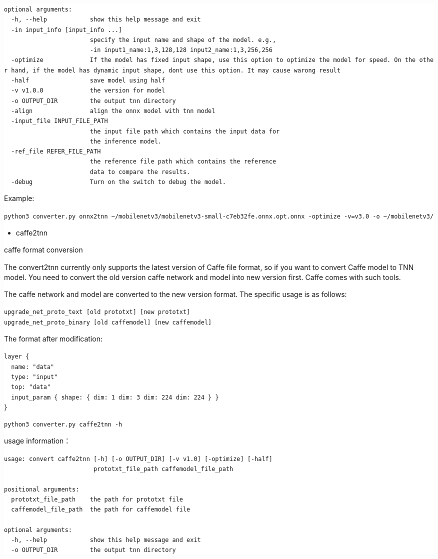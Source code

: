 ```text
optional arguments:
  -h, --help            show this help message and exit
  -in input_info [input_info ...]
                        specify the input name and shape of the model. e.g.,
                        -in input1_name:1,3,128,128 input2_name:1,3,256,256
  -optimize             If the model has fixed input shape, use this option to optimize the model for speed. On the other hand, if the model has dynamic input shape, dont use this option. It may cause warong result
  -half                 save model using half
  -v v1.0.0             the version for model
  -o OUTPUT_DIR         the output tnn directory
  -align                align the onnx model with tnn model
  -input_file INPUT_FILE_PATH
                        the input file path which contains the input data for
                        the inference model.
  -ref_file REFER_FILE_PATH
                        the reference file path which contains the reference
                        data to compare the results.
  -debug                Turn on the switch to debug the model.
```
Example:
```shell script
python3 converter.py onnx2tnn ~/mobilenetv3/mobilenetv3-small-c7eb32fe.onnx.opt.onnx -optimize -v=v3.0 -o ~/mobilenetv3/ 
```

- caffe2tnn

caffe format conversion

The convert2tnn currently only supports the latest version of Caffe file format, so if you want to convert Caffe model to TNN model. You need to convert the old version caffe network and model into new version first. Caffe comes with such tools.

The caffe network and model are converted to the new version format. The specific usage is as follows:

```shell script
upgrade_net_proto_text [old prototxt] [new prototxt]
upgrade_net_proto_binary [old caffemodel] [new caffemodel]
```

The format after modification:

```text
layer {
  name: "data"
  type: "input"
  top: "data"
  input_param { shape: { dim: 1 dim: 3 dim: 224 dim: 224 } }
}
```


```shell script
python3 converter.py caffe2tnn -h
```
usage information：
```text
usage: convert caffe2tnn [-h] [-o OUTPUT_DIR] [-v v1.0] [-optimize] [-half]
                         prototxt_file_path caffemodel_file_path

positional arguments:
  prototxt_file_path    the path for prototxt file
  caffemodel_file_path  the path for caffemodel file

optional arguments:
  -h, --help            show this help message and exit
  -o OUTPUT_DIR         the output tnn directory
```